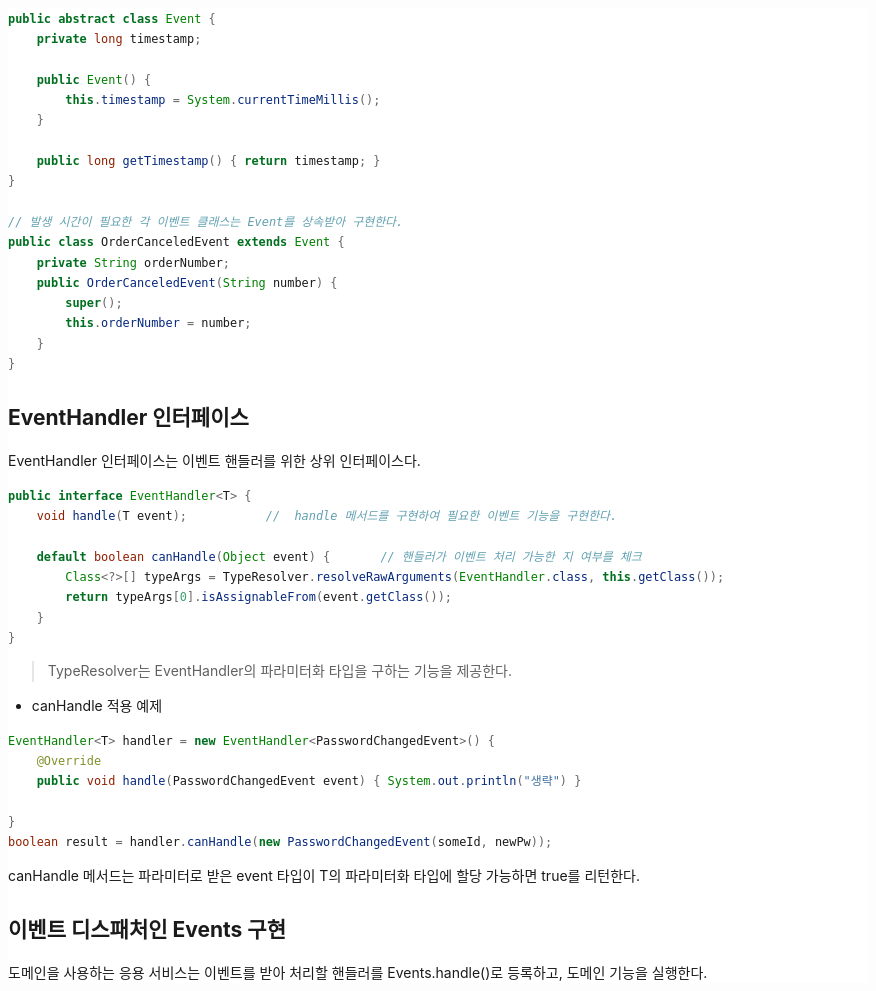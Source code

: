 ```java
public abstract class Event {
    private long timestamp;
    
    public Event() {
        this.timestamp = System.currentTimeMillis();
    }
    
    public long getTimestamp() { return timestamp; }
}

// 발생 시간이 필요한 각 이벤트 클래스는 Event를 상속받아 구현한다.
public class OrderCanceledEvent extends Event {
    private String orderNumber;
    public OrderCanceledEvent(String number) {
        super();
        this.orderNumber = number;
    }
}
```

## EventHandler 인터페이스

EventHandler 인터페이스는 이벤트 핸들러를 위한 상위 인터페이스다.

```java
public interface EventHandler<T> {
    void handle(T event);           //  handle 메서드를 구현하여 필요한 이벤트 기능을 구현한다.
    
    default boolean canHandle(Object event) {       // 핸들러가 이벤트 처리 가능한 지 여부를 체크
        Class<?>[] typeArgs = TypeResolver.resolveRawArguments(EventHandler.class, this.getClass());
        return typeArgs[0].isAssignableFrom(event.getClass());
    }
}
```

> TypeResolver는 EventHandler의 파라미터화 타입을 구하는 기능을 제공한다.

* canHandle 적용 예제

```java
EventHandler<T> handler = new EventHandler<PasswordChangedEvent>() {
    @Override
    public void handle(PasswordChangedEvent event) { System.out.println("생략") }
   
}
boolean result = handler.canHandle(new PasswordChangedEvent(someId, newPw));
```

canHandle 메서드는 파라미터로 받은 event 타입이 T의 파라미터화 타입에 할당 가능하면 true를 리턴한다.

## 이벤트 디스패처인 Events 구현
도메인을 사용하는 응용 서비스는 이벤트를 받아 처리할 핸들러를 Events.handle()로 등록하고, 도메인 기능을 실행한다.
